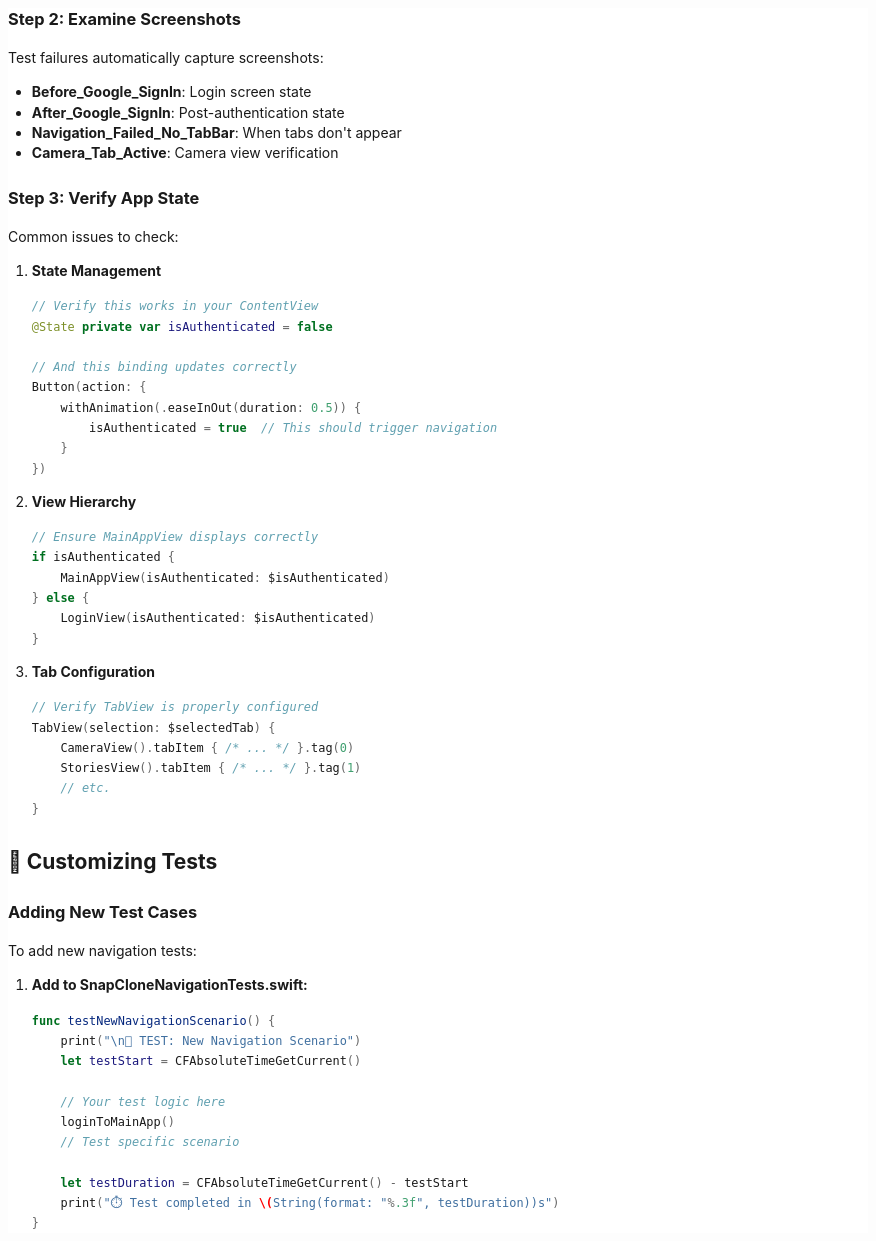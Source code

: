 ### Step 2: Examine Screenshots

Test failures automatically capture screenshots:
- **Before_Google_SignIn**: Login screen state
- **After_Google_SignIn**: Post-authentication state
- **Navigation_Failed_No_TabBar**: When tabs don't appear
- **Camera_Tab_Active**: Camera view verification

### Step 3: Verify App State

Common issues to check:

1. **State Management**
   ```swift
   // Verify this works in your ContentView
   @State private var isAuthenticated = false
   
   // And this binding updates correctly
   Button(action: {
       withAnimation(.easeInOut(duration: 0.5)) {
           isAuthenticated = true  // This should trigger navigation
       }
   })
   ```

2. **View Hierarchy**
   ```swift
   // Ensure MainAppView displays correctly
   if isAuthenticated {
       MainAppView(isAuthenticated: $isAuthenticated)
   } else {
       LoginView(isAuthenticated: $isAuthenticated)
   }
   ```

3. **Tab Configuration**
   ```swift
   // Verify TabView is properly configured
   TabView(selection: $selectedTab) {
       CameraView().tabItem { /* ... */ }.tag(0)
       StoriesView().tabItem { /* ... */ }.tag(1)
       // etc.
   }
   ```

## 🔧 Customizing Tests

### Adding New Test Cases

To add new navigation tests:

1. **Add to SnapCloneNavigationTests.swift:**
   ```swift
   func testNewNavigationScenario() {
       print("\n🧪 TEST: New Navigation Scenario")
       let testStart = CFAbsoluteTimeGetCurrent()
       
       // Your test logic here
       loginToMainApp()
       // Test specific scenario
       
       let testDuration = CFAbsoluteTimeGetCurrent() - testStart
       print("⏱️ Test completed in \(String(format: "%.3f", testDuration))s")
   }
   ```
